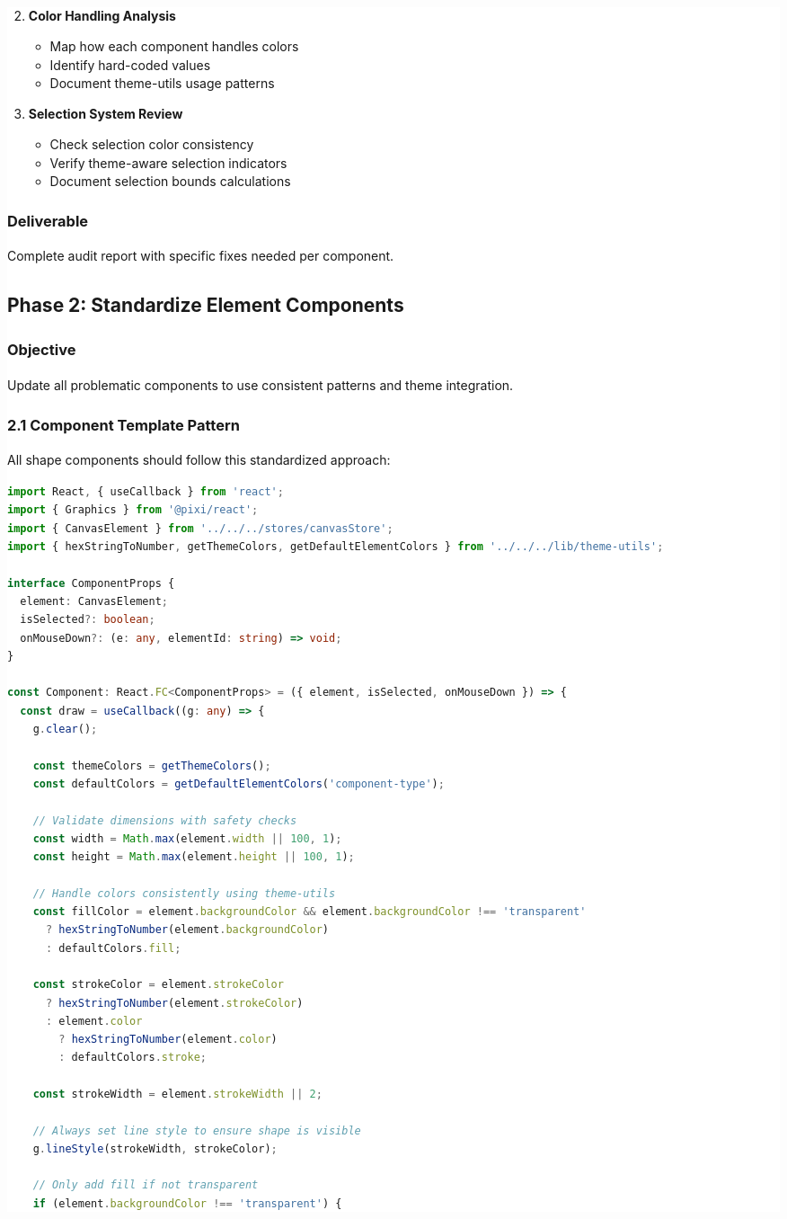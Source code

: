 2. **Color Handling Analysis**
   - Map how each component handles colors
   - Identify hard-coded values
   - Document theme-utils usage patterns

3. **Selection System Review**
   - Check selection color consistency
   - Verify theme-aware selection indicators
   - Document selection bounds calculations

### Deliverable
Complete audit report with specific fixes needed per component.

## Phase 2: Standardize Element Components

### Objective
Update all problematic components to use consistent patterns and theme integration.

### 2.1 Component Template Pattern

All shape components should follow this standardized approach:

```typescript
import React, { useCallback } from 'react';
import { Graphics } from '@pixi/react';
import { CanvasElement } from '../../../stores/canvasStore';
import { hexStringToNumber, getThemeColors, getDefaultElementColors } from '../../../lib/theme-utils';

interface ComponentProps {
  element: CanvasElement;
  isSelected?: boolean;
  onMouseDown?: (e: any, elementId: string) => void;
}

const Component: React.FC<ComponentProps> = ({ element, isSelected, onMouseDown }) => {
  const draw = useCallback((g: any) => {
    g.clear();
    
    const themeColors = getThemeColors();
    const defaultColors = getDefaultElementColors('component-type');
    
    // Validate dimensions with safety checks
    const width = Math.max(element.width || 100, 1);
    const height = Math.max(element.height || 100, 1);
    
    // Handle colors consistently using theme-utils
    const fillColor = element.backgroundColor && element.backgroundColor !== 'transparent'
      ? hexStringToNumber(element.backgroundColor)
      : defaultColors.fill;
    
    const strokeColor = element.strokeColor 
      ? hexStringToNumber(element.strokeColor)
      : element.color 
        ? hexStringToNumber(element.color)
        : defaultColors.stroke;
        
    const strokeWidth = element.strokeWidth || 2;
    
    // Always set line style to ensure shape is visible
    g.lineStyle(strokeWidth, strokeColor);
    
    // Only add fill if not transparent
    if (element.backgroundColor !== 'transparent') {
```